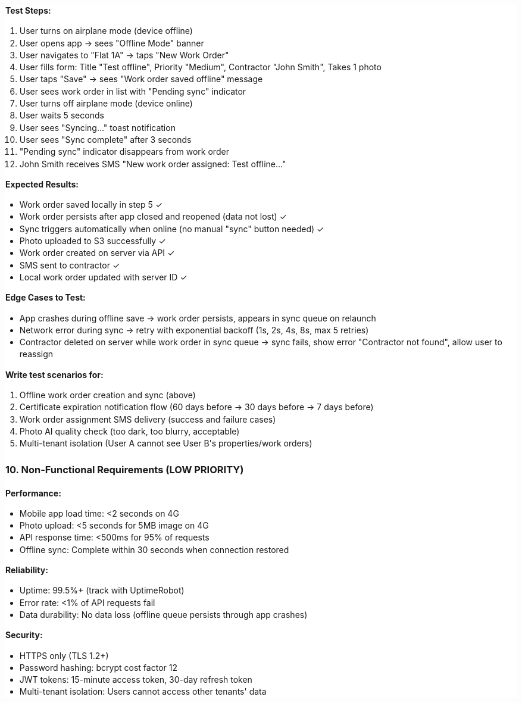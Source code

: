 **Test Steps:**
1. User turns on airplane mode (device offline)
2. User opens app → sees "Offline Mode" banner
3. User navigates to "Flat 1A" → taps "New Work Order"
4. User fills form: Title "Test offline", Priority "Medium", Contractor "John Smith", Takes 1 photo
5. User taps "Save" → sees "Work order saved offline" message
6. User sees work order in list with "Pending sync" indicator
7. User turns off airplane mode (device online)
8. User waits 5 seconds
9. User sees "Syncing..." toast notification
10. User sees "Sync complete" after 3 seconds
11. "Pending sync" indicator disappears from work order
12. John Smith receives SMS "New work order assigned: Test offline..."

**Expected Results:**
- Work order saved locally in step 5 ✓
- Work order persists after app closed and reopened (data not lost) ✓
- Sync triggers automatically when online (no manual "sync" button needed) ✓
- Photo uploaded to S3 successfully ✓
- Work order created on server via API ✓
- SMS sent to contractor ✓
- Local work order updated with server ID ✓

**Edge Cases to Test:**
- App crashes during offline save → work order persists, appears in sync queue on relaunch
- Network error during sync → retry with exponential backoff (1s, 2s, 4s, 8s, max 5 retries)
- Contractor deleted on server while work order in sync queue → sync fails, show error "Contractor not found", allow user to reassign

**Write test scenarios for:**
1. Offline work order creation and sync (above)
2. Certificate expiration notification flow (60 days before → 30 days before → 7 days before)
3. Work order assignment SMS delivery (success and failure cases)
4. Photo AI quality check (too dark, too blurry, acceptable)
5. Multi-tenant isolation (User A cannot see User B's properties/work orders)

### 10. Non-Functional Requirements (LOW PRIORITY)

**Performance:**
- Mobile app load time: <2 seconds on 4G
- Photo upload: <5 seconds for 5MB image on 4G
- API response time: <500ms for 95% of requests
- Offline sync: Complete within 30 seconds when connection restored

**Reliability:**
- Uptime: 99.5%+ (track with UptimeRobot)
- Error rate: <1% of API requests fail
- Data durability: No data loss (offline queue persists through app crashes)

**Security:**
- HTTPS only (TLS 1.2+)
- Password hashing: bcrypt cost factor 12
- JWT tokens: 15-minute access token, 30-day refresh token
- Multi-tenant isolation: Users cannot access other tenants' data
